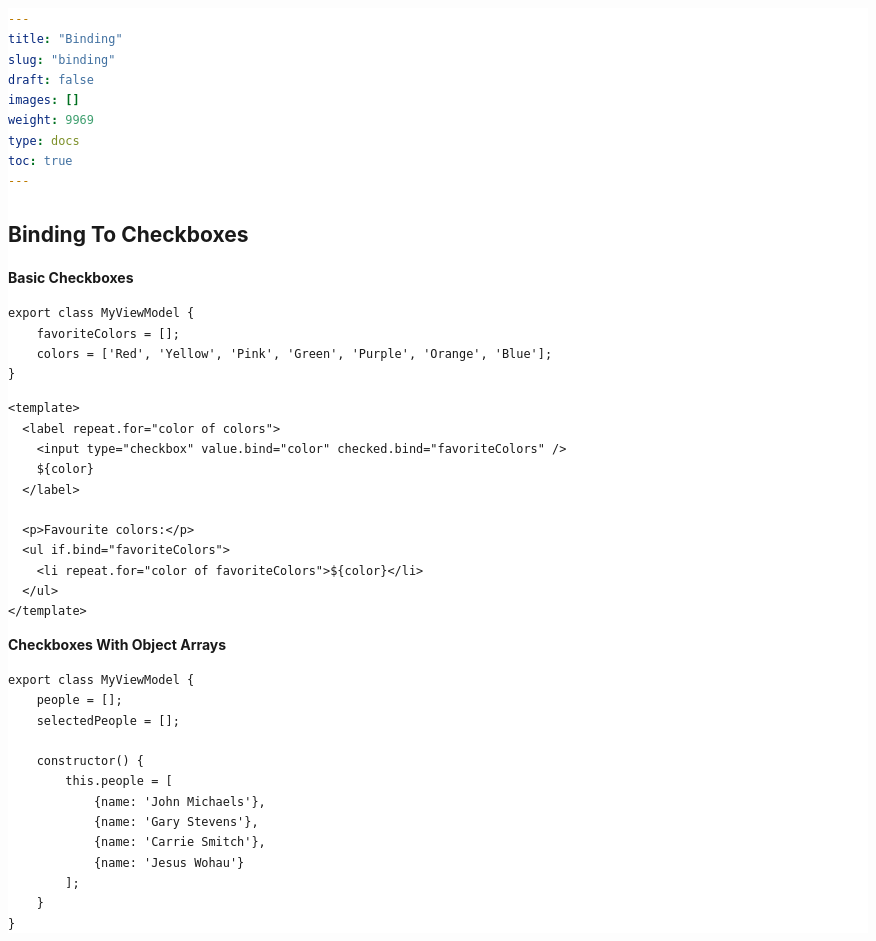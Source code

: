 ```yaml
---
title: "Binding"
slug: "binding"
draft: false
images: []
weight: 9969
type: docs
toc: true
---
```


## Binding To Checkboxes
**Basic Checkboxes**

```
export class MyViewModel {
    favoriteColors = [];
    colors = ['Red', 'Yellow', 'Pink', 'Green', 'Purple', 'Orange', 'Blue'];
}
```

```
<template>
  <label repeat.for="color of colors">
    <input type="checkbox" value.bind="color" checked.bind="favoriteColors" />
    ${color}
  </label>
  
  <p>Favourite colors:</p>
  <ul if.bind="favoriteColors">
    <li repeat.for="color of favoriteColors">${color}</li>
  </ul>
</template>
```

**Checkboxes With Object Arrays**

```
export class MyViewModel {
    people = [];
    selectedPeople = [];
    
    constructor() {
        this.people = [
            {name: 'John Michaels'},
            {name: 'Gary Stevens'},
            {name: 'Carrie Smitch'},
            {name: 'Jesus Wohau'}
        ];
    }
}
```
